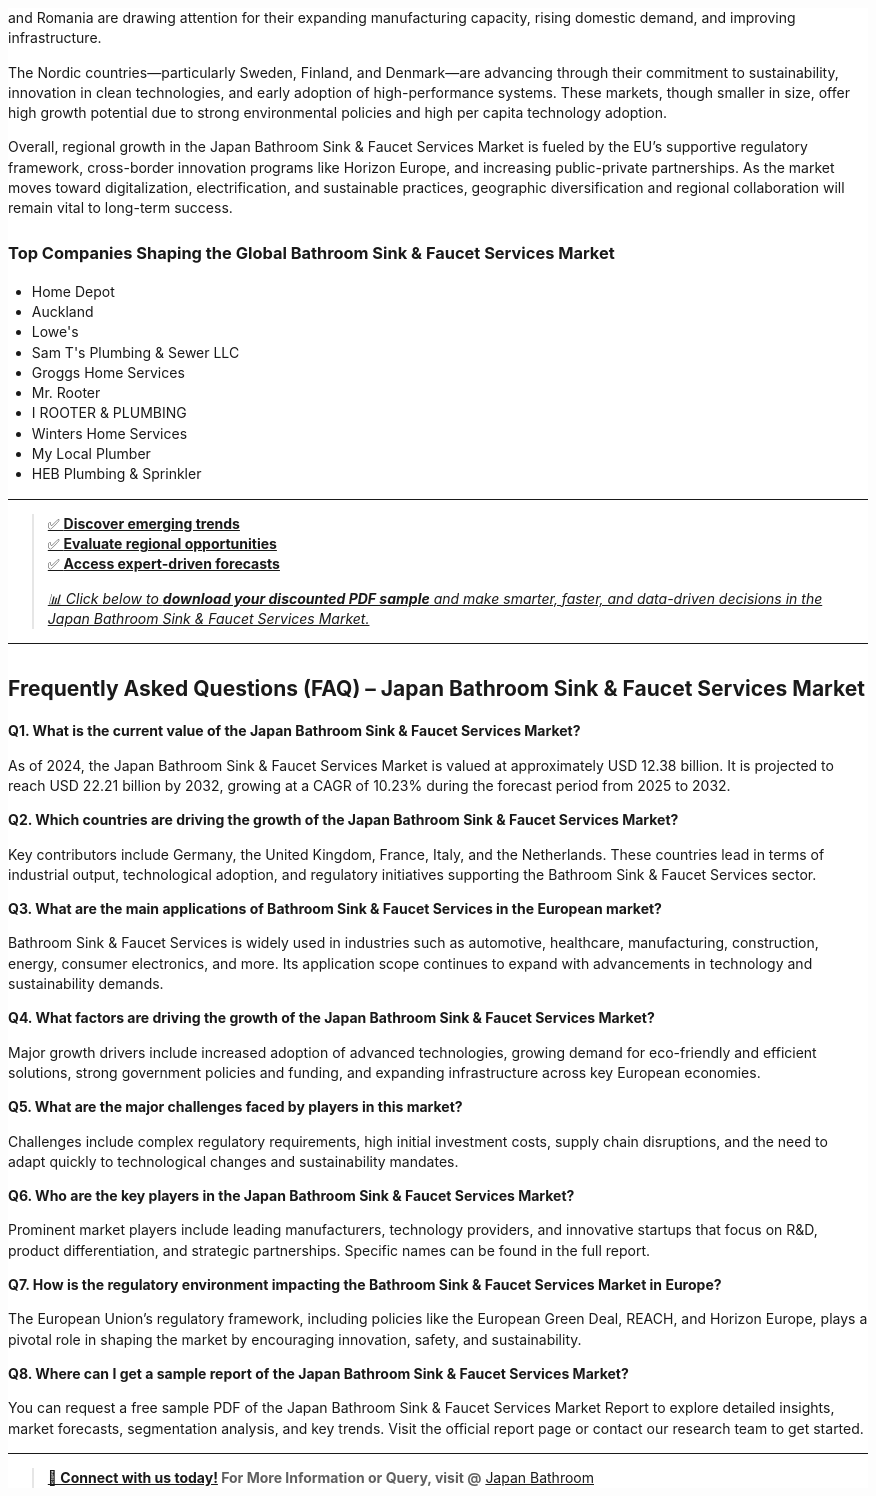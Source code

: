 and Romania are drawing attention for their expanding manufacturing capacity, rising domestic demand, and improving infrastructure.</p><p>The Nordic countries&mdash;particularly Sweden, Finland, and Denmark&mdash;are advancing through their commitment to sustainability, innovation in clean technologies, and early adoption of high-performance systems. These markets, though smaller in size, offer high growth potential due to strong environmental policies and high per capita technology adoption.</p><p>Overall, regional growth in the Japan Bathroom Sink & Faucet Services Market is fueled by the EU&rsquo;s supportive regulatory framework, cross-border innovation programs like Horizon Europe, and increasing public-private partnerships. As the market moves toward digitalization, electrification, and sustainable practices, geographic diversification and regional collaboration will remain vital to long-term success.</p><p><h3>Top Companies Shaping the Global Bathroom Sink & Faucet Services Market </h3><ul><li>Home Depot</li><li>Auckland</li><li>Lowe's</li><li>Sam T's Plumbing & Sewer LLC</li><li>Groggs Home Services</li><li>Mr. Rooter</li><li>I ROOTER & PLUMBING</li><li>Winters Home Services</li><li>My Local Plumber</li><li>HEB Plumbing & Sprinkler</li></ul></p><hr /><blockquote><p><a href="https://www.marketresearchintellect.com/ask-for-discount/?rid=1033996&amp;amp;utm_source=Github-JP&amp;amp;utm_medium=047">✅ <strong data-start="617" data-end="645">Discover emerging trends</strong></a><br data-start="645" data-end="648" /><a href="https://www.marketresearchintellect.com/ask-for-discount/?rid=1033996&amp;amp;utm_source=Github-JP&amp;amp;utm_medium=047"> ✅ <strong data-start="650" data-end="685">Evaluate regional opportunities</strong></a><br data-start="685" data-end="688" /><a href="https://www.marketresearchintellect.com/ask-for-discount/?rid=1033996&amp;amp;utm_source=Github-JP&amp;amp;utm_medium=047"> ✅ <strong data-start="690" data-end="724">Access expert-driven forecasts</strong></a></p><p class="" data-start="728" data-end="864"><em><a href="https://www.marketresearchintellect.com/ask-for-discount/?rid=1033996&amp;amp;utm_source=Github-JP&amp;amp;utm_medium=047">📊 Click below to <strong data-start="746" data-end="785">download your discounted PDF sample</strong> and make smarter, faster, and data-driven decisions in the Japan Bathroom Sink & Faucet Services Market.</a></em></p></blockquote><hr /><h2>Frequently Asked Questions (FAQ) &ndash; Japan Bathroom Sink & Faucet Services Market</h2><p><strong>Q1. What is the current value of the Japan Bathroom Sink & Faucet Services Market?</strong></p><p>As of 2024, the Japan Bathroom Sink & Faucet Services Market is valued at approximately USD 12.38 billion. It is projected to reach USD 22.21 billion by 2032, growing at a CAGR of 10.23% during the forecast period from 2025 to 2032.</p><p><strong>Q2. Which countries are driving the growth of the Japan Bathroom Sink & Faucet Services Market?</strong></p><p>Key contributors include Germany, the United Kingdom, France, Italy, and the Netherlands. These countries lead in terms of industrial output, technological adoption, and regulatory initiatives supporting the Bathroom Sink & Faucet Services sector.</p><p><strong>Q3. What are the main applications of Bathroom Sink & Faucet Services in the European market?</strong></p><p>Bathroom Sink & Faucet Services is widely used in industries such as automotive, healthcare, manufacturing, construction, energy, consumer electronics, and more. Its application scope continues to expand with advancements in technology and sustainability demands.</p><p><strong>Q4. What factors are driving the growth of the Japan Bathroom Sink & Faucet Services Market?</strong></p><p>Major growth drivers include increased adoption of advanced technologies, growing demand for eco-friendly and efficient solutions, strong government policies and funding, and expanding infrastructure across key European economies.</p><p><strong>Q5. What are the major challenges faced by players in this market?</strong></p><p>Challenges include complex regulatory requirements, high initial investment costs, supply chain disruptions, and the need to adapt quickly to technological changes and sustainability mandates.</p><p><strong>Q6. Who are the key players in the Japan Bathroom Sink & Faucet Services Market?</strong></p><p>Prominent market players include leading manufacturers, technology providers, and innovative startups that focus on R&amp;D, product differentiation, and strategic partnerships. Specific names can be found in the full report.</p><p><strong>Q7. How is the regulatory environment impacting the Bathroom Sink & Faucet Services Market in Europe?</strong></p><p>The European Union&rsquo;s regulatory framework, including policies like the European Green Deal, REACH, and Horizon Europe, plays a pivotal role in shaping the market by encouraging innovation, safety, and sustainability.</p><p><strong>Q8. Where can I get a sample report of the Japan Bathroom Sink & Faucet Services Market?</strong></p><p>You can request a free sample PDF of the Japan Bathroom Sink & Faucet Services Market Report to explore detailed insights, market forecasts, segmentation analysis, and key trends. Visit the official report page or contact our research team to get started.</p><hr /><blockquote><p><span class="font-[700]"><strong><a href="https://www.marketresearchintellect.com/product/bathroom-sink-faucet-services-market/?utm_source=Linkedin&utm_medium=047">📩 Connect with us today!</a> For More Information or Query, visit&nbsp;@</strong>&nbsp;</span><span class="font-[700]"><a href="https://www.marketresearchintellect.com/product/bathroom-sink-faucet-services-market/?utm_source=Linkedin&utm_medium=047" target="_blank" data-tracking-control-name="article-ssr-frontend-pulse_little-text-block" data-tracking-will-navigate="" data-test-link="">Japan Bathroom